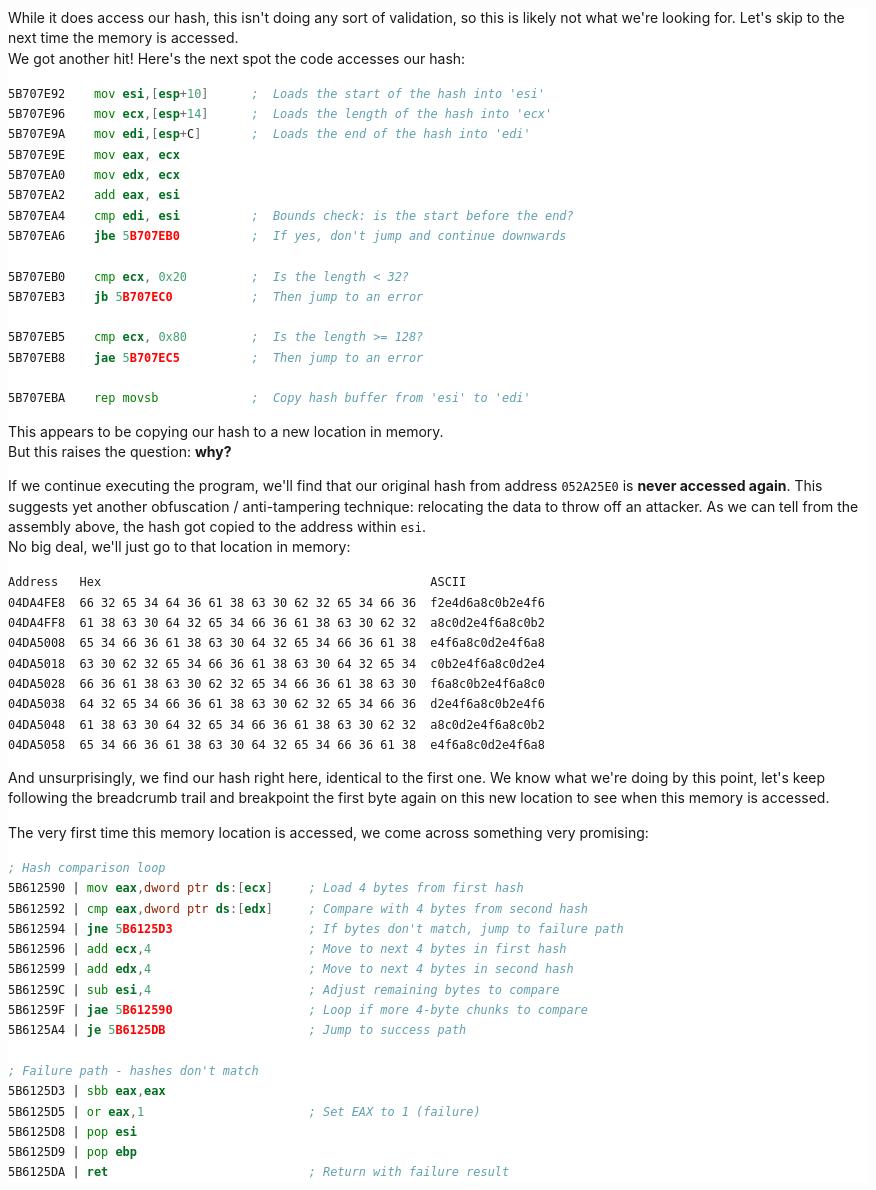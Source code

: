 While it does access our hash, this isn't doing any sort of validation, so this is likely not what we're looking for. Let's skip to the next time the memory is accessed.<br>
We got another hit! Here's the next spot the code accesses our hash:

```asm
5B707E92    mov esi,[esp+10]      ;  Loads the start of the hash into 'esi'
5B707E96    mov ecx,[esp+14]      ;  Loads the length of the hash into 'ecx'
5B707E9A    mov edi,[esp+C]       ;  Loads the end of the hash into 'edi'
5B707E9E    mov eax, ecx
5B707EA0    mov edx, ecx
5B707EA2    add eax, esi
5B707EA4    cmp edi, esi          ;  Bounds check: is the start before the end?
5B707EA6    jbe 5B707EB0          ;  If yes, don't jump and continue downwards

5B707EB0    cmp ecx, 0x20         ;  Is the length < 32?
5B707EB3    jb 5B707EC0           ;  Then jump to an error

5B707EB5    cmp ecx, 0x80         ;  Is the length >= 128?
5B707EB8    jae 5B707EC5          ;  Then jump to an error

5B707EBA    rep movsb             ;  Copy hash buffer from 'esi' to 'edi'
```

This appears to be copying our hash to a new location in memory.<br>
But this raises the question: **why?**

If we continue executing the program, we'll find that our original hash from address `052A25E0` is **never accessed again**. This suggests yet another obfuscation / anti-tampering technique: relocating the data to throw off an attacker. As we can tell from the assembly above, the hash got copied to the address within `esi`.<br>
No big deal, we'll just go to that location in memory:

```
Address   Hex                                              ASCII
04DA4FE8  66 32 65 34 64 36 61 38 63 30 62 32 65 34 66 36  f2e4d6a8c0b2e4f6  
04DA4FF8  61 38 63 30 64 32 65 34 66 36 61 38 63 30 62 32  a8c0d2e4f6a8c0b2  
04DA5008  65 34 66 36 61 38 63 30 64 32 65 34 66 36 61 38  e4f6a8c0d2e4f6a8  
04DA5018  63 30 62 32 65 34 66 36 61 38 63 30 64 32 65 34  c0b2e4f6a8c0d2e4  
04DA5028  66 36 61 38 63 30 62 32 65 34 66 36 61 38 63 30  f6a8c0b2e4f6a8c0  
04DA5038  64 32 65 34 66 36 61 38 63 30 62 32 65 34 66 36  d2e4f6a8c0b2e4f6  
04DA5048  61 38 63 30 64 32 65 34 66 36 61 38 63 30 62 32  a8c0d2e4f6a8c0b2  
04DA5058  65 34 66 36 61 38 63 30 64 32 65 34 66 36 61 38  e4f6a8c0d2e4f6a8  
```

And unsurprisingly, we find our hash right here, identical to the first one. We know what we're doing by this point, let's keep following the breadcrumb trail and breakpoint the first byte again on this new location to see when this memory is accessed.

The very first time this memory location is accessed, we come across something very promising:

```asm
; Hash comparison loop
5B612590 | mov eax,dword ptr ds:[ecx]     ; Load 4 bytes from first hash
5B612592 | cmp eax,dword ptr ds:[edx]     ; Compare with 4 bytes from second hash
5B612594 | jne 5B6125D3                   ; If bytes don't match, jump to failure path
5B612596 | add ecx,4                      ; Move to next 4 bytes in first hash
5B612599 | add edx,4                      ; Move to next 4 bytes in second hash
5B61259C | sub esi,4                      ; Adjust remaining bytes to compare
5B61259F | jae 5B612590                   ; Loop if more 4-byte chunks to compare
5B6125A4 | je 5B6125DB                    ; Jump to success path

; Failure path - hashes don't match
5B6125D3 | sbb eax,eax
5B6125D5 | or eax,1                       ; Set EAX to 1 (failure)
5B6125D8 | pop esi
5B6125D9 | pop ebp
5B6125DA | ret                            ; Return with failure result

```